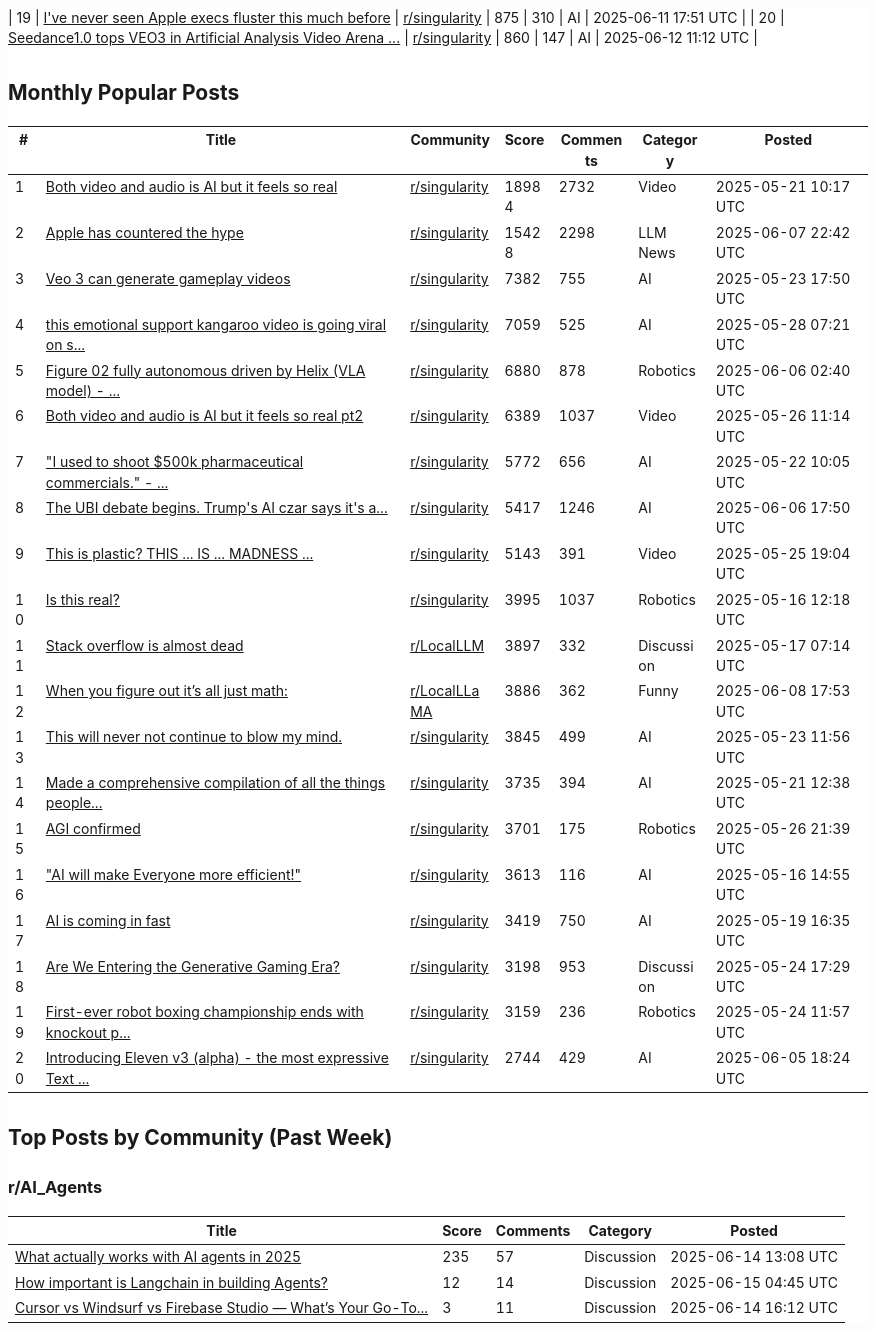 | 19 | [I\'ve never seen Apple execs fluster this much before](https://www.reddit.com/comments/1l8z9w8) | [r/singularity](https://www.reddit.com/r/singularity) | 875 | 310 | AI | 2025-06-11 17:51 UTC |
| 20 | [Seedance1.0 tops VEO3 in Artificial Analysis Video Arena ...](https://www.reddit.com/comments/1l9jrpl) | [r/singularity](https://www.reddit.com/r/singularity) | 860 | 147 | AI | 2025-06-12 11:12 UTC |


## Monthly Popular Posts

| # | Title | Community | Score | Comments | Category | Posted |
|---|-------|-----------|-------|----------|----------|--------|
| 1 | [Both video and audio is AI but it feels so real](https://www.reddit.com/comments/1kruapg) | [r/singularity](https://www.reddit.com/r/singularity) | 18984 | 2732 | Video | 2025-05-21 10:17 UTC |
| 2 | [Apple has countered the hype](https://www.reddit.com/comments/1l5x9z9) | [r/singularity](https://www.reddit.com/r/singularity) | 15428 | 2298 | LLM News | 2025-06-07 22:42 UTC |
| 3 | [Veo 3 can generate gameplay videos](https://www.reddit.com/comments/1ktpxn9) | [r/singularity](https://www.reddit.com/r/singularity) | 7382 | 755 | AI | 2025-05-23 17:50 UTC |
| 4 | [this emotional support kangaroo video is going viral on s...](https://www.reddit.com/comments/1kxax4j) | [r/singularity](https://www.reddit.com/r/singularity) | 7059 | 525 | AI | 2025-05-28 07:21 UTC |
| 5 | [Figure 02 fully autonomous driven by Helix (VLA model) - ...](https://www.reddit.com/comments/1l4hmgt) | [r/singularity](https://www.reddit.com/r/singularity) | 6880 | 878 | Robotics | 2025-06-06 02:40 UTC |
| 6 | [Both video and audio is AI but it feels so real pt2](https://www.reddit.com/comments/1kvrsgd) | [r/singularity](https://www.reddit.com/r/singularity) | 6389 | 1037 | Video | 2025-05-26 11:14 UTC |
| 7 | [\"I used to shoot $500k pharmaceutical commercials.\" - \...](https://www.reddit.com/comments/1ksmyxw) | [r/singularity](https://www.reddit.com/r/singularity) | 5772 | 656 | AI | 2025-05-22 10:05 UTC |
| 8 | [The UBI debate begins.&nbsp;Trump\'s AI czar says it\'s a...](https://www.reddit.com/comments/1l4ysmr) | [r/singularity](https://www.reddit.com/r/singularity) | 5417 | 1246 | AI | 2025-06-06 17:50 UTC |
| 9 | [This is plastic?   THIS ...&nbsp;IS ...&nbsp;MADNESS ...](https://www.reddit.com/comments/1kvaap1) | [r/singularity](https://www.reddit.com/r/singularity) | 5143 | 391 | Video | 2025-05-25 19:04 UTC |
| 10 | [Is this real?](https://www.reddit.com/comments/1knzefo) | [r/singularity](https://www.reddit.com/r/singularity) | 3995 | 1037 | Robotics | 2025-05-16 12:18 UTC |
| 11 | [Stack overflow is almost dead](https://www.reddit.com/comments/1kon38k) | [r/LocalLLM](https://www.reddit.com/r/LocalLLM) | 3897 | 332 | Discussion | 2025-05-17 07:14 UTC |
| 12 | [When you figure out it’s all just math:](https://www.reddit.com/comments/1l6ibwg) | [r/LocalLLaMA](https://www.reddit.com/r/LocalLLaMA) | 3886 | 362 | Funny | 2025-06-08 17:53 UTC |
| 13 | [This will never not continue to blow my mind.](https://www.reddit.com/comments/1kthogz) | [r/singularity](https://www.reddit.com/r/singularity) | 3845 | 499 | AI | 2025-05-23 11:56 UTC |
| 14 | [Made a comprehensive compilation of all the things people...](https://www.reddit.com/comments/1krwsaw) | [r/singularity](https://www.reddit.com/r/singularity) | 3735 | 394 | AI | 2025-05-21 12:38 UTC |
| 15 | [AGI confirmed](https://www.reddit.com/comments/1kw6c46) | [r/singularity](https://www.reddit.com/r/singularity) | 3701 | 175 | Robotics | 2025-05-26 21:39 UTC |
| 16 | [\"AI will make Everyone more efficient!\"](https://www.reddit.com/comments/1ko2wqu) | [r/singularity](https://www.reddit.com/r/singularity) | 3613 | 116 | AI | 2025-05-16 14:55 UTC |
| 17 | [AI is coming in fast](https://www.reddit.com/comments/1kqg9ig) | [r/singularity](https://www.reddit.com/r/singularity) | 3419 | 750 | AI | 2025-05-19 16:35 UTC |
| 18 | [Are We Entering the Generative Gaming Era?](https://www.reddit.com/comments/1kuh1mt) | [r/singularity](https://www.reddit.com/r/singularity) | 3198 | 953 | Discussion | 2025-05-24 17:29 UTC |
| 19 | [First-ever robot boxing championship ends with knockout p...](https://www.reddit.com/comments/1ku9wml) | [r/singularity](https://www.reddit.com/r/singularity) | 3159 | 236 | Robotics | 2025-05-24 11:57 UTC |
| 20 | [Introducing Eleven v3 (alpha) - the most expressive Text ...](https://www.reddit.com/comments/1l46lz5) | [r/singularity](https://www.reddit.com/r/singularity) | 2744 | 429 | AI | 2025-06-05 18:24 UTC |


## Top Posts by Community (Past Week)

### r/AI_Agents

| Title | Score | Comments | Category | Posted |
|-------|-------|----------|----------|--------|
| [What actually works with AI agents in 2025](https://www.reddit.com/comments/1lb8c8i) | 235 | 57 | Discussion | 2025-06-14 13:08 UTC |
| [How important is Langchain in building Agents?](https://www.reddit.com/comments/1lbs0j7) | 12 | 14 | Discussion | 2025-06-15 04:45 UTC |
| [Cursor vs Windsurf vs Firebase Studio — What’s Your Go-To...](https://www.reddit.com/comments/1lbcdjo) | 3 | 11 | Discussion | 2025-06-14 16:12 UTC |
